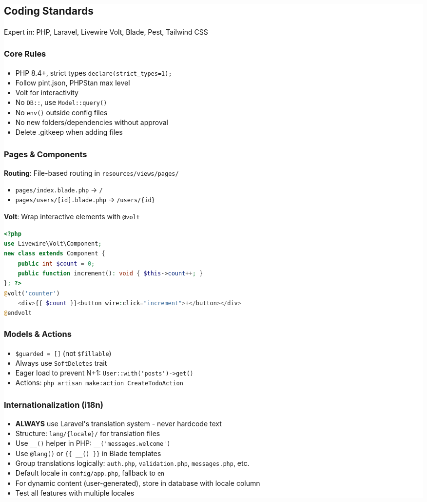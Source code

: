 ## Coding Standards

Expert in: PHP, Laravel, Livewire Volt, Blade, Pest, Tailwind CSS

### Core Rules

- PHP 8.4+, strict types `declare(strict_types=1);`
- Follow pint.json, PHPStan max level
- Volt for interactivity
- No `DB::`, use `Model::query()`
- No `env()` outside config files
- No new folders/dependencies without approval
- Delete .gitkeep when adding files

### Pages & Components

**Routing**: File-based routing in `resources/views/pages/`

- `pages/index.blade.php` → `/`
- `pages/users/[id].blade.php` → `/users/{id}`

**Volt**: Wrap interactive elements with `@volt`

```php
<?php
use Livewire\Volt\Component;
new class extends Component {
    public int $count = 0;
    public function increment(): void { $this->count++; }
}; ?>
@volt('counter')
    <div>{{ $count }}<button wire:click="increment">+</button></div>
@endvolt
```

### Models & Actions

- `$guarded = []` (not `$fillable`)
- Always use `SoftDeletes` trait
- Eager load to prevent N+1: `User::with('posts')->get()`
- Actions: `php artisan make:action CreateTodoAction`

### Internationalization (i18n)

- **ALWAYS** use Laravel's translation system - never hardcode text
- Structure: `lang/{locale}/` for translation files
- Use `__()` helper in PHP: `__('messages.welcome')`
- Use `@lang()` or `{{ __() }}` in Blade templates
- Group translations logically: `auth.php`, `validation.php`, `messages.php`, etc.
- Default locale in `config/app.php`, fallback to `en`
- For dynamic content (user-generated), store in database with locale column
- Test all features with multiple locales
